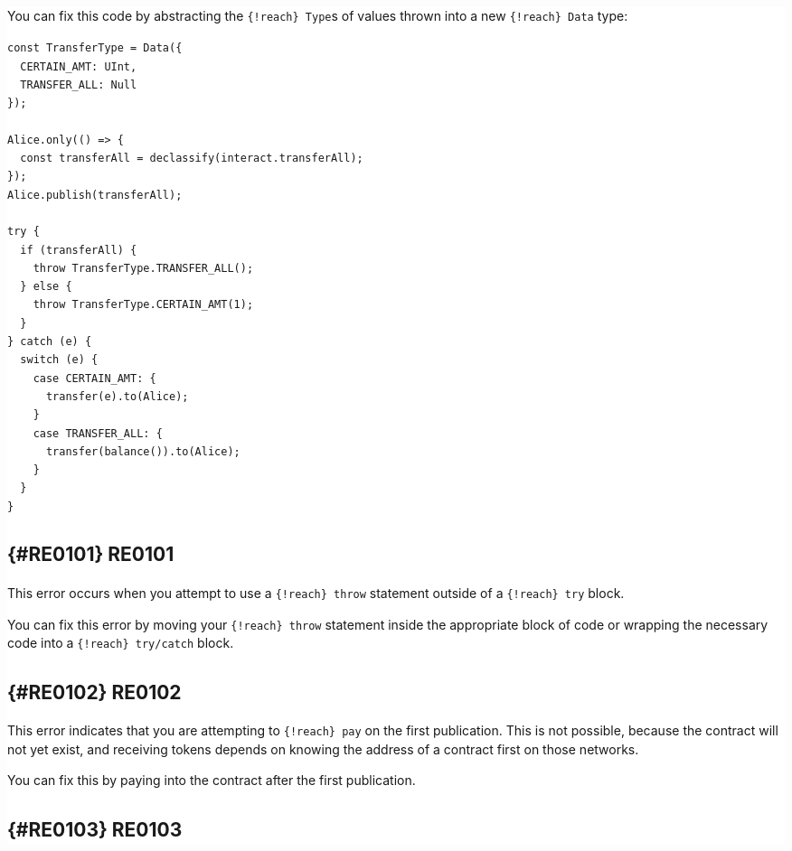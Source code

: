 
You can fix this code by abstracting the `{!reach} Type`s of values thrown into a new `{!reach} Data` type:

```reach
const TransferType = Data({
  CERTAIN_AMT: UInt,
  TRANSFER_ALL: Null
});

Alice.only(() => {
  const transferAll = declassify(interact.transferAll);
});
Alice.publish(transferAll);

try {
  if (transferAll) {
    throw TransferType.TRANSFER_ALL();
  } else {
    throw TransferType.CERTAIN_AMT(1);
  }
} catch (e) {
  switch (e) {
    case CERTAIN_AMT: {
      transfer(e).to(Alice);
    }
    case TRANSFER_ALL: {
      transfer(balance()).to(Alice);
    }
  }
}
```


## {#RE0101} RE0101

This error occurs when you attempt to use a `{!reach} throw` statement outside of a `{!reach} try`
block.

You can fix this error by moving your `{!reach} throw` statement inside the appropriate block of code
or wrapping the necessary code into a `{!reach} try/catch` block.

## {#RE0102} RE0102

This error indicates that you are attempting to `{!reach} pay` on the first publication.
This is not possible, because the contract will not yet exist, and receiving tokens depends on knowing the address of a contract first on those networks.

You can fix this by paying into the contract after the first publication.

## {#RE0103} RE0103
